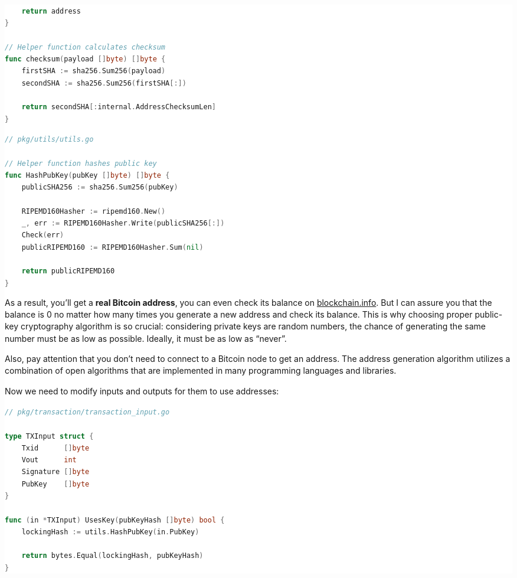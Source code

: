 ```go
	return address
}

// Helper function calculates checksum
func checksum(payload []byte) []byte {
	firstSHA := sha256.Sum256(payload)
	secondSHA := sha256.Sum256(firstSHA[:])

	return secondSHA[:internal.AddressChecksumLen]
}
```

```go
// pkg/utils/utils.go

// Helper function hashes public key
func HashPubKey(pubKey []byte) []byte {
	publicSHA256 := sha256.Sum256(pubKey)

	RIPEMD160Hasher := ripemd160.New()
	_, err := RIPEMD160Hasher.Write(publicSHA256[:])
	Check(err)
	publicRIPEMD160 := RIPEMD160Hasher.Sum(nil)

	return publicRIPEMD160
}
```

As a result, you’ll get a **real Bitcoin address**, you can even check its balance on [blockchain.info](https://blockchain.info/). But I can assure you that the balance is 0 no matter how many times you generate a new address and check its balance. This is why choosing proper public-key cryptography algorithm is so crucial: considering private keys are random numbers, the chance of generating the same number must be as low as possible. Ideally, it must be as low as “never”.

Also, pay attention that you don’t need to connect to a Bitcoin node to get an address. The address generation algorithm utilizes a combination of open algorithms that are implemented in many programming languages and libraries.

Now we need to modify inputs and outputs for them to use addresses:

```go
// pkg/transaction/transaction_input.go

type TXInput struct {
	Txid      []byte
	Vout      int
	Signature []byte
	PubKey    []byte
}

func (in *TXInput) UsesKey(pubKeyHash []byte) bool {
	lockingHash := utils.HashPubKey(in.PubKey)

	return bytes.Equal(lockingHash, pubKeyHash)
}
```
